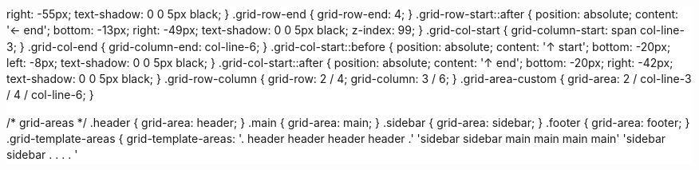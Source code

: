   right: -55px;
  text-shadow: 0 0 5px black;
}
.grid-row-end {
  grid-row-end: 4;
}
.grid-row-start::after {
  position: absolute;
  content: '<- end';
  bottom: -13px;
  right: -49px;
  text-shadow: 0 0 5px black;
  z-index: 99;
}
.grid-col-start {
  grid-column-start: span col-line-3;
}
.grid-col-end {
  grid-column-end: col-line-6;
}
.grid-col-start::before {
  position: absolute;
  content: '↑ start';
  bottom: -20px;
  left: -8px;
  text-shadow: 0 0 5px black;
}
.grid-col-start::after {
  position: absolute;
  content: '↑ end';
  bottom: -20px;
  right: -42px;
  text-shadow: 0 0 5px black;
}
.grid-row-column {
  grid-row: 2 / 4;
  grid-column: 3 / 6;
}
.grid-area-custom {
  grid-area: 
    2 /
    col-line-3 /
    4 /
    col-line-6;
}

/* grid-areas */
.header {
  grid-area: header;
}
.main {
  grid-area: main;
}
.sidebar {
  grid-area: sidebar;
}
.footer {
  grid-area: footer;
}
.grid-template-areas {
  grid-template-areas:
  '. header header header header .'
  'sidebar sidebar main main main main'
  'sidebar sidebar . . . . '